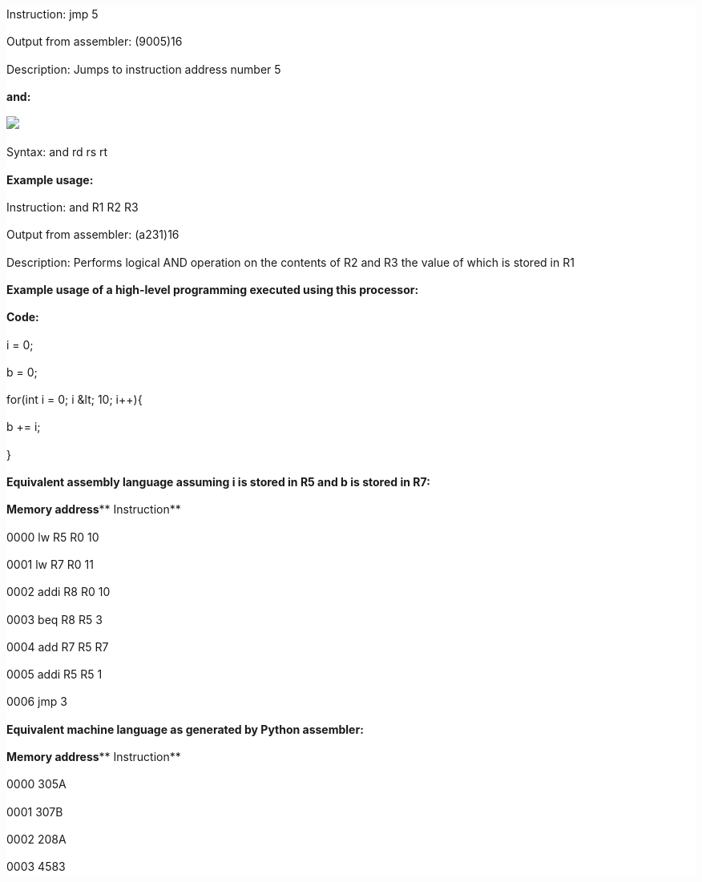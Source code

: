 Instruction: jmp 5

Output from assembler: (9005)16

Description: Jumps to instruction address number 5

**and:**

![](RackMultipart20220108-4-17u00sk_html_13a4f717809d5ed9.png)

Syntax: and rd rs rt

**Example usage:**

Instruction: and R1 R2 R3

Output from assembler: (a231)16

Description: Performs logical AND operation on the contents of R2 and R3 the value of which is stored in R1

**Example usage of a high-level programming executed using this processor:**

**Code:**

i = 0;

b = 0;

for(int i = 0; i \&lt; 10; i++){

b += i;

}

**Equivalent assembly language assuming i is stored in R5 and b is stored in R7:**

**Memory address**** Instruction**

0000 lw R5 R0 10

0001 lw R7 R0 11

0002 addi R8 R0 10

0003 beq R8 R5 3

0004 add R7 R5 R7

0005 addi R5 R5 1

0006 jmp 3

**Equivalent machine language as generated by Python assembler:**

**Memory address**** Instruction**

0000 305A

0001 307B

0002 208A

0003 4583
